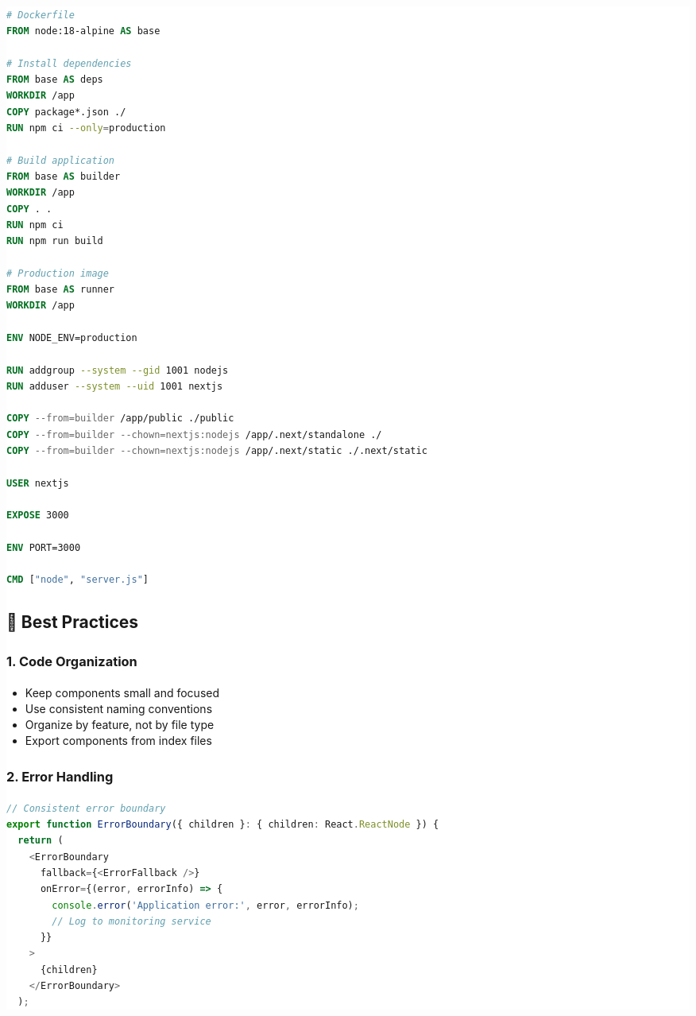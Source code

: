 ```dockerfile
# Dockerfile
FROM node:18-alpine AS base

# Install dependencies
FROM base AS deps
WORKDIR /app
COPY package*.json ./
RUN npm ci --only=production

# Build application
FROM base AS builder
WORKDIR /app
COPY . .
RUN npm ci
RUN npm run build

# Production image
FROM base AS runner
WORKDIR /app

ENV NODE_ENV=production

RUN addgroup --system --gid 1001 nodejs
RUN adduser --system --uid 1001 nextjs

COPY --from=builder /app/public ./public
COPY --from=builder --chown=nextjs:nodejs /app/.next/standalone ./
COPY --from=builder --chown=nextjs:nodejs /app/.next/static ./.next/static

USER nextjs

EXPOSE 3000

ENV PORT=3000

CMD ["node", "server.js"]
```

## 📝 Best Practices

### 1. Code Organization

- Keep components small and focused
- Use consistent naming conventions
- Organize by feature, not by file type
- Export components from index files

### 2. Error Handling

```typescript
// Consistent error boundary
export function ErrorBoundary({ children }: { children: React.ReactNode }) {
  return (
    <ErrorBoundary
      fallback={<ErrorFallback />}
      onError={(error, errorInfo) => {
        console.error('Application error:', error, errorInfo);
        // Log to monitoring service
      }}
    >
      {children}
    </ErrorBoundary>
  );
```
